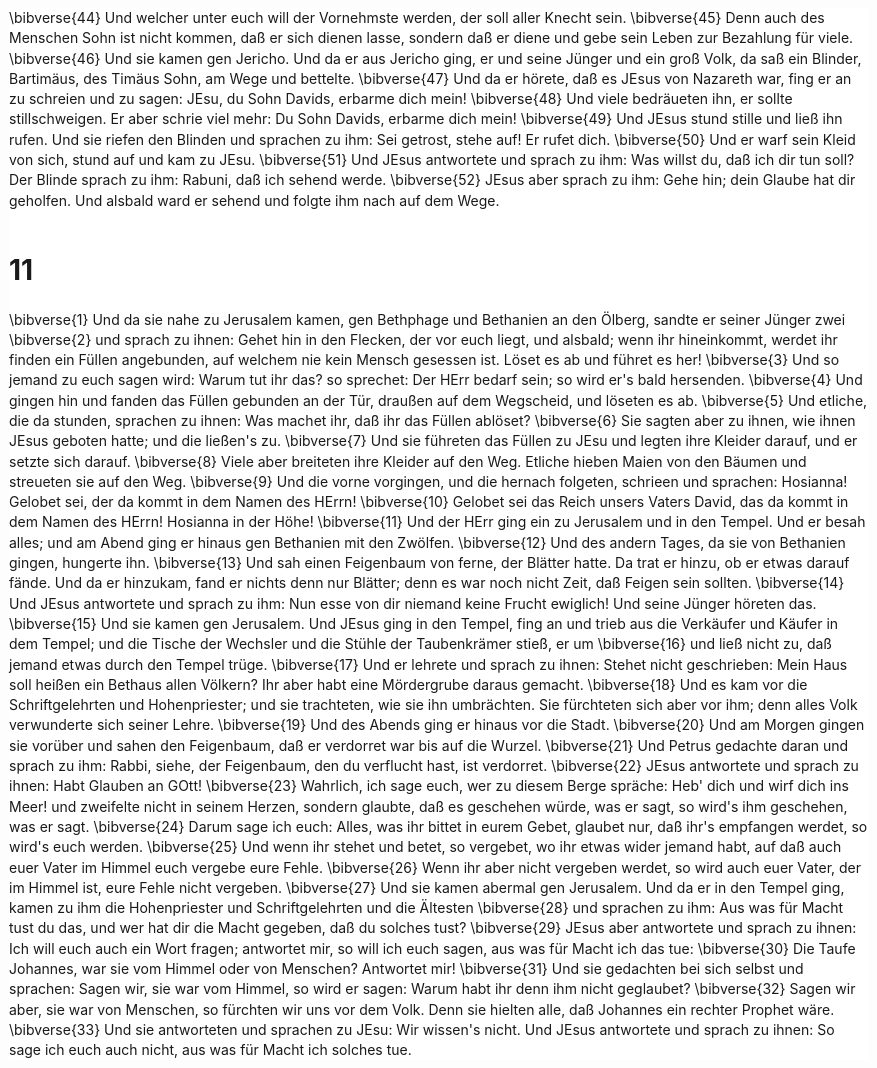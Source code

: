 \bibverse{44} Und welcher unter euch will der Vornehmste werden, der soll aller Knecht sein. \bibverse{45} Denn auch des Menschen Sohn ist nicht kommen, daß er sich dienen lasse, sondern daß er diene und gebe sein Leben zur Bezahlung für viele. \bibverse{46} Und sie kamen gen Jericho. Und da er aus Jericho ging, er und seine Jünger und ein groß Volk, da saß ein Blinder, Bartimäus, des Timäus Sohn, am Wege und bettelte. \bibverse{47} Und da er hörete, daß es JEsus von Nazareth war, fing er an zu schreien und zu sagen: JEsu, du Sohn Davids, erbarme dich mein! \bibverse{48} Und viele bedräueten ihn, er sollte stillschweigen. Er aber schrie viel mehr: Du Sohn Davids, erbarme dich mein! \bibverse{49} Und JEsus stund stille und ließ ihn rufen. Und sie riefen den Blinden und sprachen zu ihm: Sei getrost, stehe auf! Er rufet dich. \bibverse{50} Und er warf sein Kleid von sich, stund auf und kam zu JEsu. \bibverse{51} Und JEsus antwortete und sprach zu ihm: Was willst du, daß ich dir tun soll? Der Blinde sprach zu ihm: Rabuni, daß ich sehend werde. \bibverse{52} JEsus aber sprach zu ihm: Gehe hin; dein Glaube hat dir geholfen. Und alsbald ward er sehend und folgte ihm nach auf dem Wege.

# 11
\bibverse{1} Und da sie nahe zu Jerusalem kamen, gen Bethphage und Bethanien an den Ölberg, sandte er seiner Jünger zwei \bibverse{2} und sprach zu ihnen: Gehet hin in den Flecken, der vor euch liegt, und alsbald; wenn ihr hineinkommt, werdet ihr finden ein Füllen angebunden, auf welchem nie kein Mensch gesessen ist. Löset es ab und führet es her! \bibverse{3} Und so jemand zu euch sagen wird: Warum tut ihr das? so sprechet: Der HErr bedarf sein; so wird er's bald hersenden. \bibverse{4} Und gingen hin und fanden das Füllen gebunden an der Tür, draußen auf dem Wegscheid, und löseten es ab. \bibverse{5} Und etliche, die da stunden, sprachen zu ihnen: Was machet ihr, daß ihr das Füllen ablöset? \bibverse{6} Sie sagten aber zu ihnen, wie ihnen JEsus geboten hatte; und die ließen's zu. \bibverse{7} Und sie führeten das Füllen zu JEsu und legten ihre Kleider darauf, und er setzte sich darauf. \bibverse{8} Viele aber breiteten ihre Kleider auf den Weg. Etliche hieben Maien von den Bäumen und streueten sie auf den Weg. \bibverse{9} Und die vorne vorgingen, und die hernach folgeten, schrieen und sprachen: Hosianna! Gelobet sei, der da kommt in dem Namen des HErrn! \bibverse{10} Gelobet sei das Reich unsers Vaters David, das da kommt in dem Namen des HErrn! Hosianna in der Höhe! \bibverse{11} Und der HErr ging ein zu Jerusalem und in den Tempel. Und er besah alles; und am Abend ging er hinaus gen Bethanien mit den Zwölfen. \bibverse{12} Und des andern Tages, da sie von Bethanien gingen, hungerte ihn. \bibverse{13} Und sah einen Feigenbaum von ferne, der Blätter hatte. Da trat er hinzu, ob er etwas darauf fände. Und da er hinzukam, fand er nichts denn nur Blätter; denn es war noch nicht Zeit, daß Feigen sein sollten. \bibverse{14} Und JEsus antwortete und sprach zu ihm: Nun esse von dir niemand keine Frucht ewiglich! Und seine Jünger höreten das. \bibverse{15} Und sie kamen gen Jerusalem. Und JEsus ging in den Tempel, fing an und trieb aus die Verkäufer und Käufer in dem Tempel; und die Tische der Wechsler und die Stühle der Taubenkrämer stieß, er um \bibverse{16} und ließ nicht zu, daß jemand etwas durch den Tempel trüge. \bibverse{17} Und er lehrete und sprach zu ihnen: Stehet nicht geschrieben: Mein Haus soll heißen ein Bethaus allen Völkern? Ihr aber habt eine Mördergrube daraus gemacht. \bibverse{18} Und es kam vor die Schriftgelehrten und Hohenpriester; und sie trachteten, wie sie ihn umbrächten. Sie fürchteten sich aber vor ihm; denn alles Volk verwunderte sich seiner Lehre. \bibverse{19} Und des Abends ging er hinaus vor die Stadt. \bibverse{20} Und am Morgen gingen sie vorüber und sahen den Feigenbaum, daß er verdorret war bis auf die Wurzel. \bibverse{21} Und Petrus gedachte daran und sprach zu ihm: Rabbi, siehe, der Feigenbaum, den du verflucht hast, ist verdorret. \bibverse{22} JEsus antwortete und sprach zu ihnen: Habt Glauben an GOtt! \bibverse{23} Wahrlich, ich sage euch, wer zu diesem Berge spräche: Heb' dich und wirf dich ins Meer! und zweifelte nicht in seinem Herzen, sondern glaubte, daß es geschehen würde, was er sagt, so wird's ihm geschehen, was er sagt. \bibverse{24} Darum sage ich euch: Alles, was ihr bittet in eurem Gebet, glaubet nur, daß ihr's empfangen werdet, so wird's euch werden. \bibverse{25} Und wenn ihr stehet und betet, so vergebet, wo ihr etwas wider jemand habt, auf daß auch euer Vater im Himmel euch vergebe eure Fehle. \bibverse{26} Wenn ihr aber nicht vergeben werdet, so wird auch euer Vater, der im Himmel ist, eure Fehle nicht vergeben. \bibverse{27} Und sie kamen abermal gen Jerusalem. Und da er in den Tempel ging, kamen zu ihm die Hohenpriester und Schriftgelehrten und die Ältesten \bibverse{28} und sprachen zu ihm: Aus was für Macht tust du das, und wer hat dir die Macht gegeben, daß du solches tust? \bibverse{29} JEsus aber antwortete und sprach zu ihnen: Ich will euch auch ein Wort fragen; antwortet mir, so will ich euch sagen, aus was für Macht ich das tue: \bibverse{30} Die Taufe Johannes, war sie vom Himmel oder von Menschen? Antwortet mir! \bibverse{31} Und sie gedachten bei sich selbst und sprachen: Sagen wir, sie war vom Himmel, so wird er sagen: Warum habt ihr denn ihm nicht geglaubet? \bibverse{32} Sagen wir aber, sie war von Menschen, so fürchten wir uns vor dem Volk. Denn sie hielten alle, daß Johannes ein rechter Prophet wäre. \bibverse{33} Und sie antworteten und sprachen zu JEsu: Wir wissen's nicht. Und JEsus antwortete und sprach zu ihnen: So sage ich euch auch nicht, aus was für Macht ich solches tue.
